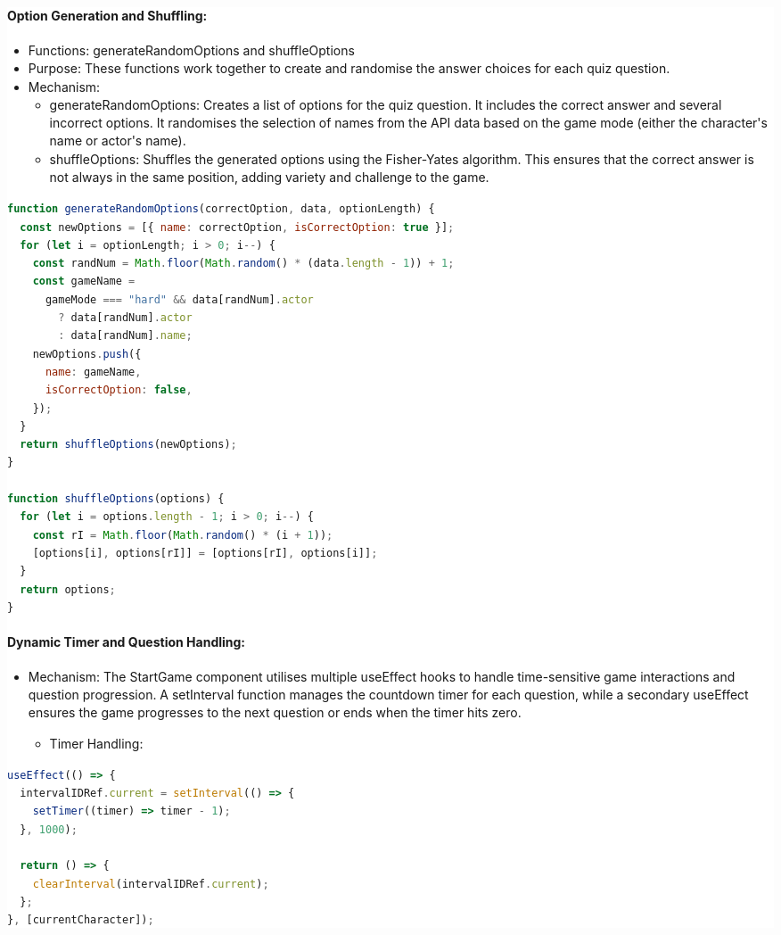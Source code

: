 #### Option Generation and Shuffling:

- Functions: generateRandomOptions and shuffleOptions
- Purpose: These functions work together to create and randomise the answer choices for each quiz question.
- Mechanism:
  - generateRandomOptions: Creates a list of options for the quiz question. It includes the correct answer and several incorrect options. It randomises the selection of names from the API data based on the game mode (either the character's name or actor's name).
  - shuffleOptions: Shuffles the generated options using the Fisher-Yates algorithm. This ensures that the correct answer is not always in the same position, adding variety and challenge to the game.

```javascript
function generateRandomOptions(correctOption, data, optionLength) {
  const newOptions = [{ name: correctOption, isCorrectOption: true }];
  for (let i = optionLength; i > 0; i--) {
    const randNum = Math.floor(Math.random() * (data.length - 1)) + 1;
    const gameName =
      gameMode === "hard" && data[randNum].actor
        ? data[randNum].actor
        : data[randNum].name;
    newOptions.push({
      name: gameName,
      isCorrectOption: false,
    });
  }
  return shuffleOptions(newOptions);
}

function shuffleOptions(options) {
  for (let i = options.length - 1; i > 0; i--) {
    const rI = Math.floor(Math.random() * (i + 1));
    [options[i], options[rI]] = [options[rI], options[i]];
  }
  return options;
}
```

#### Dynamic Timer and Question Handling:

- Mechanism: The StartGame component utilises multiple useEffect hooks to handle time-sensitive game interactions and question progression. A setInterval function manages the countdown timer for each question, while a secondary useEffect ensures the game progresses to the next question or ends when the timer hits zero.

  - Timer Handling:

```javascript
useEffect(() => {
  intervalIDRef.current = setInterval(() => {
    setTimer((timer) => timer - 1);
  }, 1000);

  return () => {
    clearInterval(intervalIDRef.current);
  };
}, [currentCharacter]);
```
